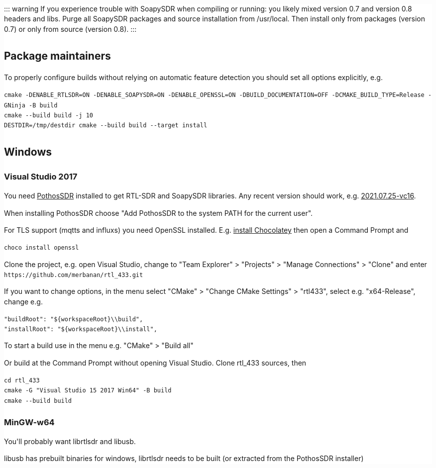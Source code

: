 ::: warning
If you experience trouble with SoapySDR when compiling or running: you likely mixed version 0.7 and version 0.8 headers and libs.
Purge all SoapySDR packages and source installation from /usr/local.
Then install only from packages (version 0.7) or only from source (version 0.8).
:::

## Package maintainers

To properly configure builds without relying on automatic feature detection you should set all options explicitly, e.g.

    cmake -DENABLE_RTLSDR=ON -DENABLE_SOAPYSDR=ON -DENABLE_OPENSSL=ON -DBUILD_DOCUMENTATION=OFF -DCMAKE_BUILD_TYPE=Release -GNinja -B build
    cmake --build build -j 10
    DESTDIR=/tmp/destdir cmake --build build --target install

## Windows

### Visual Studio 2017

You need [PothosSDR](https://downloads.myriadrf.org/builds/PothosSDR/) installed to get RTL-SDR and SoapySDR libraries.
Any recent version should work, e.g. [2021.07.25-vc16](https://downloads.myriadrf.org/builds/PothosSDR/PothosSDR-2021.07.25-vc16-x64.exe).

When installing PothosSDR choose "Add PothosSDR to the system PATH for the current user".

For TLS support (mqtts and influxs) you need OpenSSL installed.
E.g. [install Chocolatey](https://chocolatey.org/install) then open a Command Prompt and

    choco install openssl

Clone the project, e.g. open Visual Studio, change to "Team Explorer" > "Projects" > "Manage Connections" > "Clone"
and enter `https://github.com/merbanan/rtl_433.git`

If you want to change options, in the menu select "CMake" > "Change CMake Settings" > "rtl433", select e.g. "x64-Release", change e.g.

    "buildRoot": "${workspaceRoot}\\build",
    "installRoot": "${workspaceRoot}\\install",

To start a build use in the menu e.g. "CMake" > "Build all"

Or build at the Command Prompt without opening Visual Studio. Clone rtl_433 sources, then

    cd rtl_433
    cmake -G "Visual Studio 15 2017 Win64" -B build
    cmake --build build

### MinGW-w64

You'll probably want librtlsdr and libusb.

libusb has prebuilt binaries for windows,
librtlsdr needs to be built (or extracted from the PothosSDR installer)
